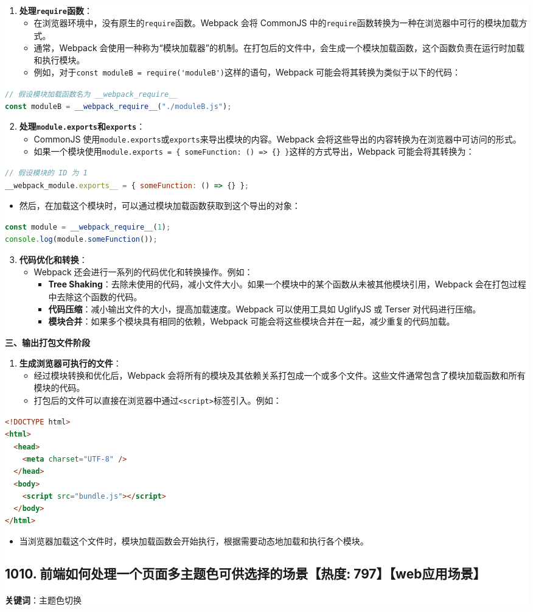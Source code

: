 1. **处理`require`函数**：
   - 在浏览器环境中，没有原生的`require`函数。Webpack 会将 CommonJS 中的`require`函数转换为一种在浏览器中可行的模块加载方式。
   - 通常，Webpack 会使用一种称为“模块加载器”的机制。在打包后的文件中，会生成一个模块加载函数，这个函数负责在运行时加载和执行模块。
   - 例如，对于`const moduleB = require('moduleB')`这样的语句，Webpack 可能会将其转换为类似于以下的代码：

```javascript
// 假设模块加载函数名为 __webpack_require__
const moduleB = __webpack_require__("./moduleB.js");
```

2. **处理`module.exports`和`exports`**：
   - CommonJS 使用`module.exports`或`exports`来导出模块的内容。Webpack 会将这些导出的内容转换为在浏览器中可访问的形式。
   - 如果一个模块使用`module.exports = { someFunction: () => {} }`这样的方式导出，Webpack 可能会将其转换为：

```javascript
// 假设模块的 ID 为 1
__webpack_module.exports__ = { someFunction: () => {} };
```

- 然后，在加载这个模块时，可以通过模块加载函数获取到这个导出的对象：

```javascript
const module = __webpack_require__(1);
console.log(module.someFunction());
```

3. **代码优化和转换**：
   - Webpack 还会进行一系列的代码优化和转换操作。例如：
     - **Tree Shaking**：去除未使用的代码，减小文件大小。如果一个模块中的某个函数从未被其他模块引用，Webpack 会在打包过程中去除这个函数的代码。
     - **代码压缩**：减小输出文件的大小，提高加载速度。Webpack 可以使用工具如 UglifyJS 或 Terser 对代码进行压缩。
     - **模块合并**：如果多个模块具有相同的依赖，Webpack 可能会将这些模块合并在一起，减少重复的代码加载。

**三、输出打包文件阶段**

1. **生成浏览器可执行的文件**：
   - 经过模块转换和优化后，Webpack 会将所有的模块及其依赖关系打包成一个或多个文件。这些文件通常包含了模块加载函数和所有模块的代码。
   - 打包后的文件可以直接在浏览器中通过`<script>`标签引入。例如：

```html
<!DOCTYPE html>
<html>
  <head>
    <meta charset="UTF-8" />
  </head>
  <body>
    <script src="bundle.js"></script>
  </body>
</html>
```

- 当浏览器加载这个文件时，模块加载函数会开始执行，根据需要动态地加载和执行各个模块。

           

## 1010. 前端如何处理一个页面多主题色可供选择的场景【热度: 797】【web应用场景】
      
**关键词**：主题色切换
